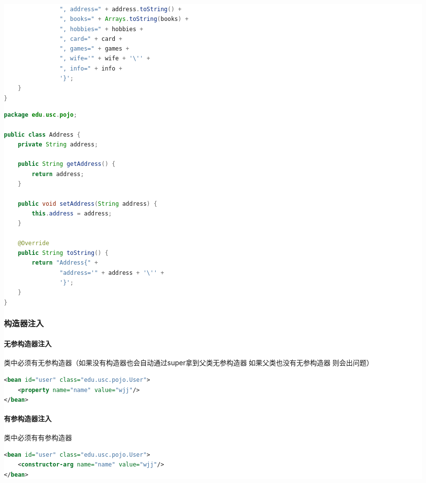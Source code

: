 ```java
                ", address=" + address.toString() +
                ", books=" + Arrays.toString(books) +
                ", hobbies=" + hobbies +
                ", card=" + card +
                ", games=" + games +
                ", wife='" + wife + '\'' +
                ", info=" + info +
                '}';
    }
}
```

```java
package edu.usc.pojo;

public class Address {
    private String address;

    public String getAddress() {
        return address;
    }

    public void setAddress(String address) {
        this.address = address;
    }

    @Override
    public String toString() {
        return "Address{" +
                "address='" + address + '\'' +
                '}';
    }
}
```

### 构造器注入

#### 无参构造器注入

类中必须有无参构造器（如果没有构造器也会自动通过super拿到父类无参构造器 如果父类也没有无参构造器 则会出问题）

```xml
<bean id="user" class="edu.usc.pojo.User">
    <property name="name" value="wjj"/>
</bean>
```

#### 有参构造器注入

类中必须有有参构造器

```xml
<bean id="user" class="edu.usc.pojo.User">
    <constructor-arg name="name" value="wjj"/>
</bean>
```
